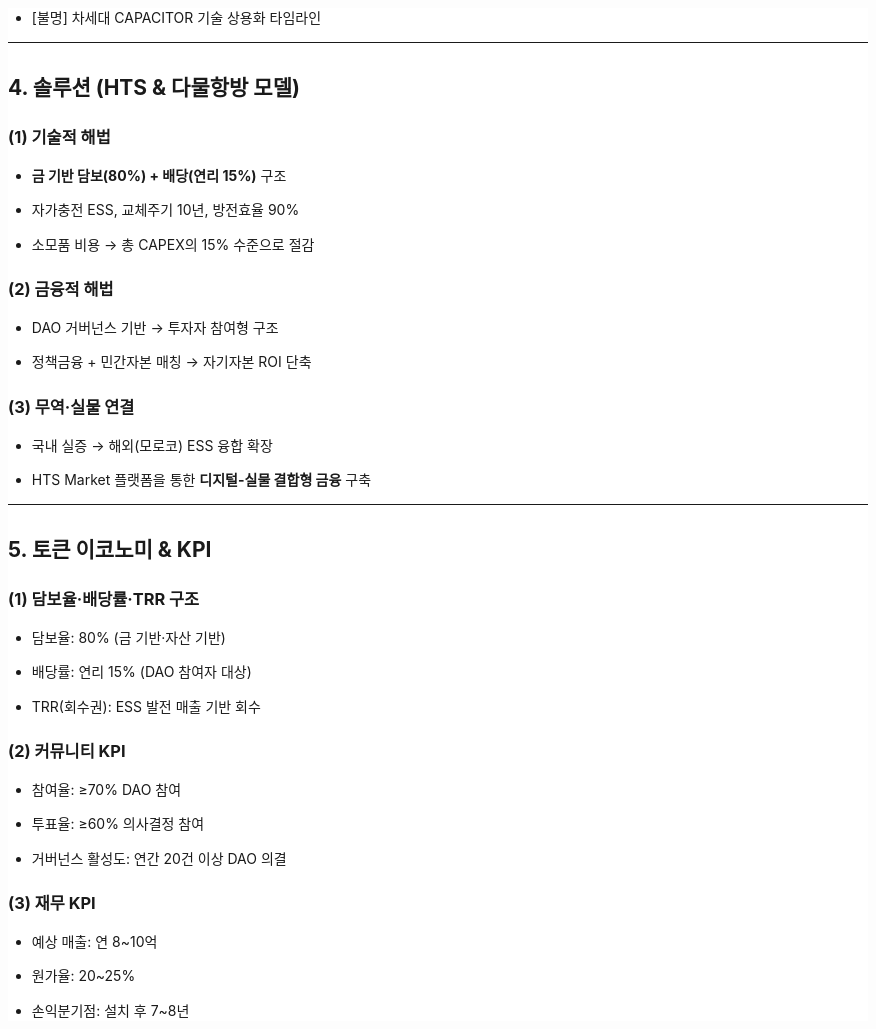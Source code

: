 *   \[불명\] 차세대 CAPACITOR 기술 상용화 타임라인
    

* * *

4\. 솔루션 (HTS & 다물항방 모델)
-----------------------

### (1) 기술적 해법

*   **금 기반 담보(80%) + 배당(연리 15%)** 구조
    
*   자가충전 ESS, 교체주기 10년, 방전효율 90%
    
*   소모품 비용 → 총 CAPEX의 15% 수준으로 절감
    

### (2) 금융적 해법

*   DAO 거버넌스 기반 → 투자자 참여형 구조
    
*   정책금융 + 민간자본 매칭 → 자기자본 ROI 단축
    

### (3) 무역·실물 연결

*   국내 실증 → 해외(모로코) ESS 융합 확장
    
*   HTS Market 플랫폼을 통한 **디지털-실물 결합형 금융** 구축
    

* * *

5\. 토큰 이코노미 & KPI
-----------------

### (1) 담보율·배당률·TRR 구조

*   담보율: 80% (금 기반·자산 기반)
    
*   배당률: 연리 15% (DAO 참여자 대상)
    
*   TRR(회수권): ESS 발전 매출 기반 회수
    

### (2) 커뮤니티 KPI

*   참여율: ≥70% DAO 참여
    
*   투표율: ≥60% 의사결정 참여
    
*   거버넌스 활성도: 연간 20건 이상 DAO 의결
    

### (3) 재무 KPI

*   예상 매출: 연 8~10억
    
*   원가율: 20~25%
    
*   손익분기점: 설치 후 7~8년
    